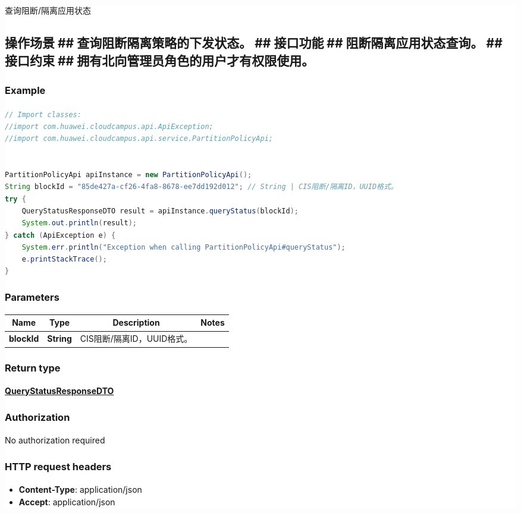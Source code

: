查询阻断/隔离应用状态

## 操作场景 ##   查询阻断隔离策略的下发状态。 ## 接口功能 ##   阻断隔离应用状态查询。 ## 接口约束 ##   拥有北向管理员角色的用户才有权限使用。 

### Example
```java
// Import classes:
//import com.huawei.cloudcampus.api.ApiException;
//import com.huawei.cloudcampus.api.service.PartitionPolicyApi;


PartitionPolicyApi apiInstance = new PartitionPolicyApi();
String blockId = "85de427a-cf26-4fa8-8678-ee7dd192d012"; // String | CIS阻断/隔离ID，UUID格式。
try {
    QueryStatusResponseDTO result = apiInstance.queryStatus(blockId);
    System.out.println(result);
} catch (ApiException e) {
    System.err.println("Exception when calling PartitionPolicyApi#queryStatus");
    e.printStackTrace();
}
```

### Parameters

Name | Type | Description  | Notes
------------- | ------------- | ------------- | -------------
 **blockId** | **String**| CIS阻断/隔离ID，UUID格式。 |

### Return type

[**QueryStatusResponseDTO**](QueryStatusResponseDTO.md)

### Authorization

No authorization required

### HTTP request headers

 - **Content-Type**: application/json
 - **Accept**: application/json

